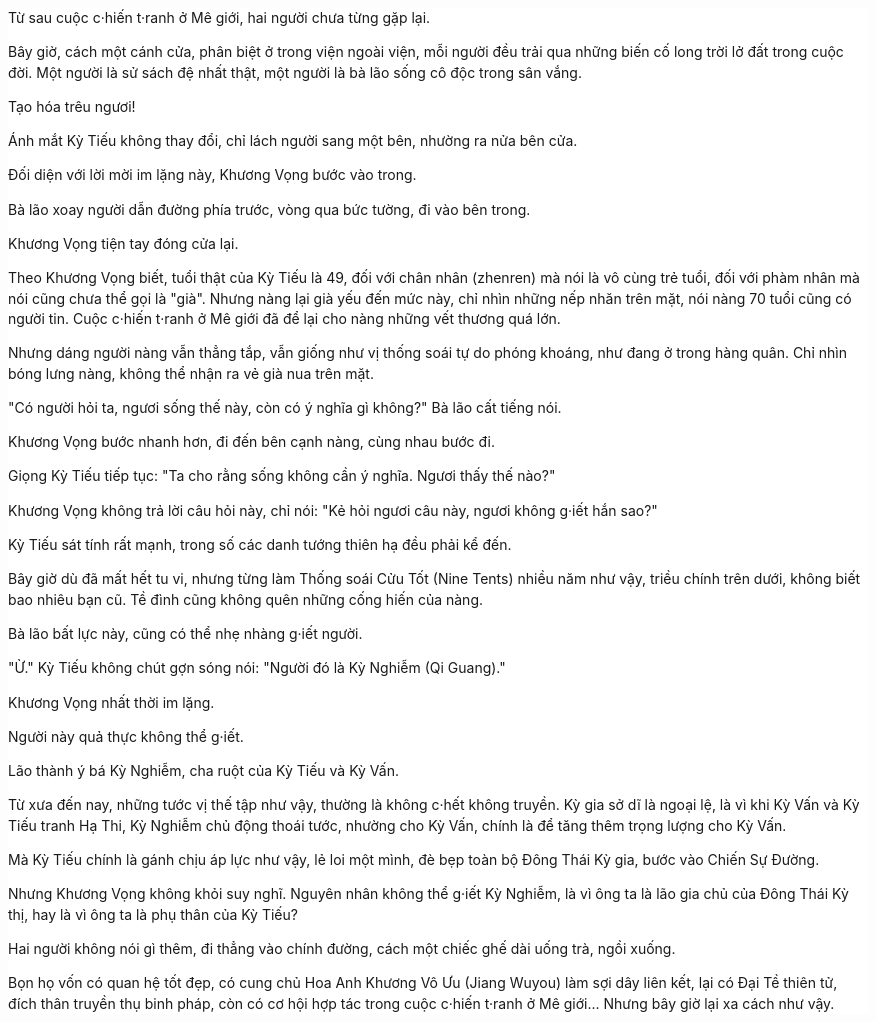 Từ sau cuộc c·hiến t·ranh ở Mê giới, hai người chưa từng gặp lại.

Bây giờ, cách một cánh cửa, phân biệt ở trong viện ngoài viện, mỗi người đều trải qua những biến cố long trời lở đất trong cuộc đời. Một người là sử sách đệ nhất thật, một người là bà lão sống cô độc trong sân vắng.

Tạo hóa trêu ngươi!

Ánh mắt Kỳ Tiếu không thay đổi, chỉ lách người sang một bên, nhường ra nửa bên cửa.

Đối diện với lời mời im lặng này, Khương Vọng bước vào trong.

Bà lão xoay người dẫn đường phía trước, vòng qua bức tường, đi vào bên trong.

Khương Vọng tiện tay đóng cửa lại.

Theo Khương Vọng biết, tuổi thật của Kỳ Tiếu là 49, đối với chân nhân (zhenren) mà nói là vô cùng trẻ tuổi, đối với phàm nhân mà nói cũng chưa thể gọi là "già". Nhưng nàng lại già yếu đến mức này, chỉ nhìn những nếp nhăn trên mặt, nói nàng 70 tuổi cũng có người tin. Cuộc c·hiến t·ranh ở Mê giới đã để lại cho nàng những vết thương quá lớn.

Nhưng dáng người nàng vẫn thẳng tắp, vẫn giống như vị thống soái tự do phóng khoáng, như đang ở trong hàng quân. Chỉ nhìn bóng lưng nàng, không thể nhận ra vẻ già nua trên mặt.

"Có người hỏi ta, ngươi sống thế này, còn có ý nghĩa gì không?" Bà lão cất tiếng nói.

Khương Vọng bước nhanh hơn, đi đến bên cạnh nàng, cùng nhau bước đi.

Giọng Kỳ Tiếu tiếp tục: "Ta cho rằng sống không cần ý nghĩa. Ngươi thấy thế nào?"

Khương Vọng không trả lời câu hỏi này, chỉ nói: "Kẻ hỏi ngươi câu này, ngươi không g·iết hắn sao?"

Kỳ Tiếu sát tính rất mạnh, trong số các danh tướng thiên hạ đều phải kể đến.

Bây giờ dù đã mất hết tu vi, nhưng từng làm Thống soái Cửu Tốt (Nine Tents) nhiều năm như vậy, triều chính trên dưới, không biết bao nhiêu bạn cũ. Tề đình cũng không quên những cống hiến của nàng.

Bà lão bất lực này, cũng có thể nhẹ nhàng g·iết người.

"Ừ." Kỳ Tiếu không chút gợn sóng nói: "Người đó là Kỳ Nghiễm (Qi Guang)."

Khương Vọng nhất thời im lặng.

Người này quả thực không thể g·iết.

Lão thành ý bá Kỳ Nghiễm, cha ruột của Kỳ Tiếu và Kỳ Vấn.

Từ xưa đến nay, những tước vị thế tập như vậy, thường là không c·hết không truyền. Kỳ gia sở dĩ là ngoại lệ, là vì khi Kỳ Vấn và Kỳ Tiếu tranh Hạ Thi, Kỳ Nghiễm chủ động thoái tước, nhường cho Kỳ Vấn, chính là để tăng thêm trọng lượng cho Kỳ Vấn.

Mà Kỳ Tiếu chính là gánh chịu áp lực như vậy, lẻ loi một mình, đè bẹp toàn bộ Đông Thái Kỳ gia, bước vào Chiến Sự Đường.

Nhưng Khương Vọng không khỏi suy nghĩ. Nguyên nhân không thể g·iết Kỳ Nghiễm, là vì ông ta là lão gia chủ của Đông Thái Kỳ thị, hay là vì ông ta là phụ thân của Kỳ Tiếu?

Hai người không nói gì thêm, đi thẳng vào chính đường, cách một chiếc ghế dài uống trà, ngồi xuống.

Bọn họ vốn có quan hệ tốt đẹp, có cung chủ Hoa Anh Khương Vô Ưu (Jiang Wuyou) làm sợi dây liên kết, lại có Đại Tề thiên tử, đích thân truyền thụ binh pháp, còn có cơ hội hợp tác trong cuộc c·hiến t·ranh ở Mê giới... Nhưng bây giờ lại xa cách như vậy.
